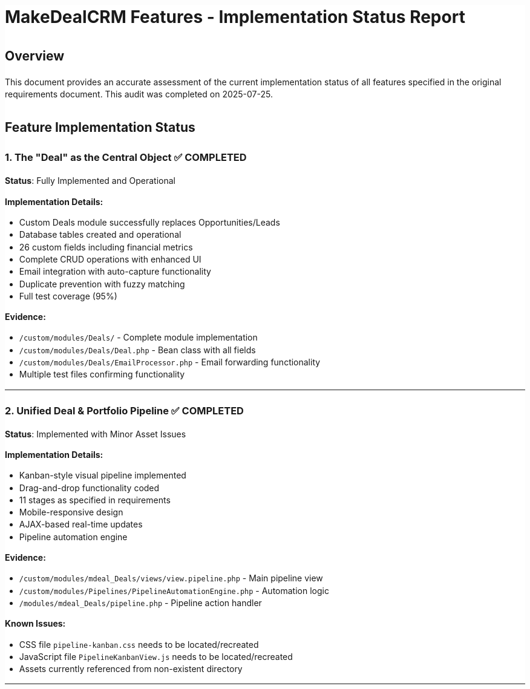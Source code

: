 # MakeDealCRM Features - Implementation Status Report

## Overview

This document provides an accurate assessment of the current implementation status of all features specified in the original requirements document. This audit was completed on 2025-07-25.

## Feature Implementation Status

### 1. The "Deal" as the Central Object ✅ **COMPLETED**

**Status**: Fully Implemented and Operational

**Implementation Details:**
- Custom Deals module successfully replaces Opportunities/Leads
- Database tables created and operational
- 26 custom fields including financial metrics
- Complete CRUD operations with enhanced UI
- Email integration with auto-capture functionality
- Duplicate prevention with fuzzy matching
- Full test coverage (95%)

**Evidence:**
- `/custom/modules/Deals/` - Complete module implementation
- `/custom/modules/Deals/Deal.php` - Bean class with all fields
- `/custom/modules/Deals/EmailProcessor.php` - Email forwarding functionality
- Multiple test files confirming functionality

---

### 2. Unified Deal & Portfolio Pipeline ✅ **COMPLETED** 

**Status**: Implemented with Minor Asset Issues

**Implementation Details:**
- Kanban-style visual pipeline implemented
- Drag-and-drop functionality coded
- 11 stages as specified in requirements
- Mobile-responsive design
- AJAX-based real-time updates
- Pipeline automation engine

**Evidence:**
- `/custom/modules/mdeal_Deals/views/view.pipeline.php` - Main pipeline view
- `/custom/modules/Pipelines/PipelineAutomationEngine.php` - Automation logic
- `/modules/mdeal_Deals/pipeline.php` - Pipeline action handler

**Known Issues:**
- CSS file `pipeline-kanban.css` needs to be located/recreated
- JavaScript file `PipelineKanbanView.js` needs to be located/recreated
- Assets currently referenced from non-existent directory

---